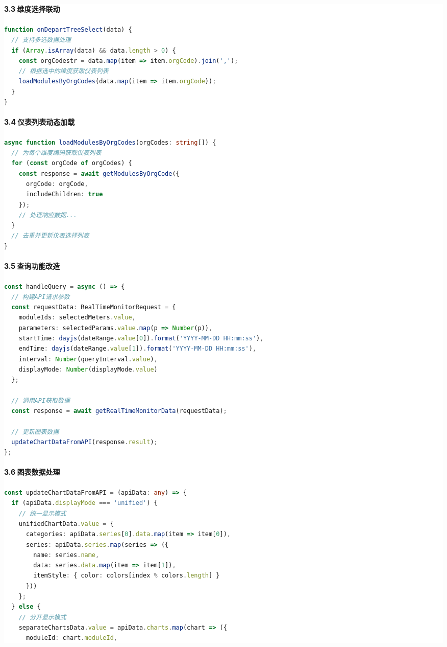 #### 3.3 维度选择联动
```typescript
function onDepartTreeSelect(data) {
  // 支持多选数据处理
  if (Array.isArray(data) && data.length > 0) {
    const orgCodestr = data.map(item => item.orgCode).join(',');
    // 根据选中的维度获取仪表列表
    loadModulesByOrgCodes(data.map(item => item.orgCode));
  }
}
```

#### 3.4 仪表列表动态加载
```typescript
async function loadModulesByOrgCodes(orgCodes: string[]) {
  // 为每个维度编码获取仪表列表
  for (const orgCode of orgCodes) {
    const response = await getModulesByOrgCode({
      orgCode: orgCode,
      includeChildren: true
    });
    // 处理响应数据...
  }
  // 去重并更新仪表选择列表
}
```

#### 3.5 查询功能改造
```typescript
const handleQuery = async () => {
  // 构建API请求参数
  const requestData: RealTimeMonitorRequest = {
    moduleIds: selectedMeters.value,
    parameters: selectedParams.value.map(p => Number(p)),
    startTime: dayjs(dateRange.value[0]).format('YYYY-MM-DD HH:mm:ss'),
    endTime: dayjs(dateRange.value[1]).format('YYYY-MM-DD HH:mm:ss'),
    interval: Number(queryInterval.value),
    displayMode: Number(displayMode.value)
  };

  // 调用API获取数据
  const response = await getRealTimeMonitorData(requestData);
  
  // 更新图表数据
  updateChartDataFromAPI(response.result);
};
```

#### 3.6 图表数据处理
```typescript
const updateChartDataFromAPI = (apiData: any) => {
  if (apiData.displayMode === 'unified') {
    // 统一显示模式
    unifiedChartData.value = {
      categories: apiData.series[0].data.map(item => item[0]),
      series: apiData.series.map(series => ({
        name: series.name,
        data: series.data.map(item => item[1]),
        itemStyle: { color: colors[index % colors.length] }
      }))
    };
  } else {
    // 分开显示模式
    separateChartsData.value = apiData.charts.map(chart => ({
      moduleId: chart.moduleId,
```